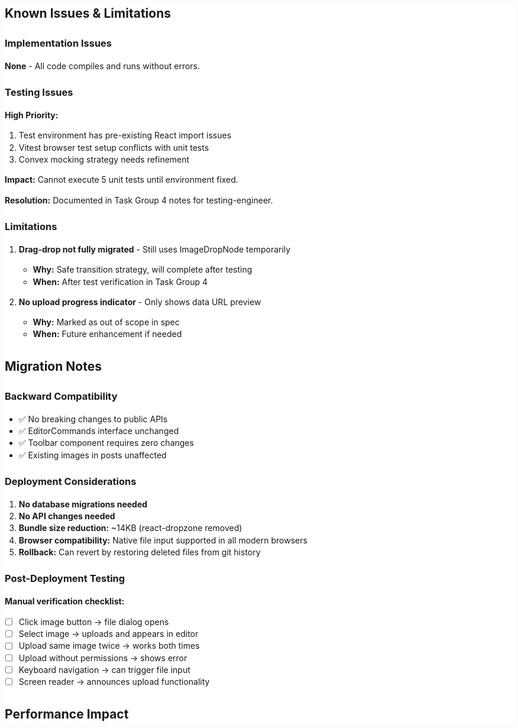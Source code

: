 ## Known Issues & Limitations

### Implementation Issues
**None** - All code compiles and runs without errors.

### Testing Issues
**High Priority:**
1. Test environment has pre-existing React import issues
2. Vitest browser test setup conflicts with unit tests
3. Convex mocking strategy needs refinement

**Impact:** Cannot execute 5 unit tests until environment fixed.

**Resolution:** Documented in Task Group 4 notes for testing-engineer.

### Limitations
1. **Drag-drop not fully migrated** - Still uses ImageDropNode temporarily
   - **Why:** Safe transition strategy, will complete after testing
   - **When:** After test verification in Task Group 4

2. **No upload progress indicator** - Only shows data URL preview
   - **Why:** Marked as out of scope in spec
   - **When:** Future enhancement if needed

## Migration Notes

### Backward Compatibility
- ✅ No breaking changes to public APIs
- ✅ EditorCommands interface unchanged
- ✅ Toolbar component requires zero changes
- ✅ Existing images in posts unaffected

### Deployment Considerations
1. **No database migrations needed**
2. **No API changes needed**
3. **Bundle size reduction:** ~14KB (react-dropzone removed)
4. **Browser compatibility:** Native file input supported in all modern browsers
5. **Rollback:** Can revert by restoring deleted files from git history

### Post-Deployment Testing
**Manual verification checklist:**
- [ ] Click image button → file dialog opens
- [ ] Select image → uploads and appears in editor
- [ ] Upload same image twice → works both times
- [ ] Upload without permissions → shows error
- [ ] Keyboard navigation → can trigger file input
- [ ] Screen reader → announces upload functionality

## Performance Impact
